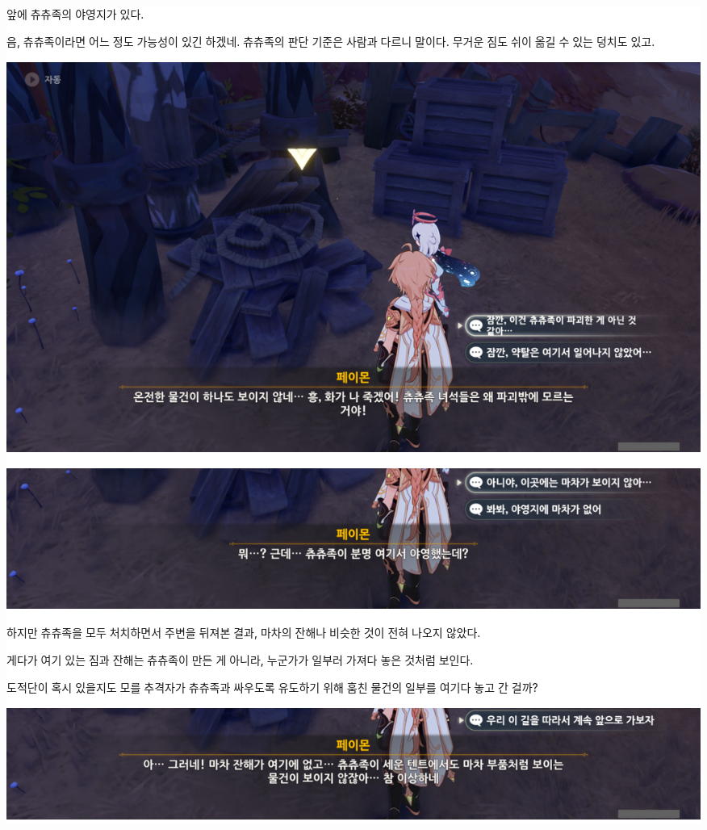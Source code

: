 앞에 츄츄족의 야영지가 있다.

음, 츄츄족이라면 어느 정도 가능성이 있긴 하겠네. 츄츄족의 판단 기준은 사람과 다르니 말이다. 무거운 짐도 쉬이 옮길 수 있는 덩치도 있고.

![](030.webp)

![](031.webp)

하지만 츄츄족을 모두 처치하면서 주변을 뒤져본 결과, 마차의 잔해나 비슷한 것이 전혀 나오지 않았다.

게다가 여기 있는 짐과 잔해는 츄츄족이 만든 게 아니라, 누군가가 일부러 가져다 놓은 것처럼 보인다.

도적단이 혹시 있을지도 모를 추격자가 츄츄족과 싸우도록 유도하기 위해 훔친 물건의 일부를 여기다 놓고 간 걸까?

![](032.webp)

